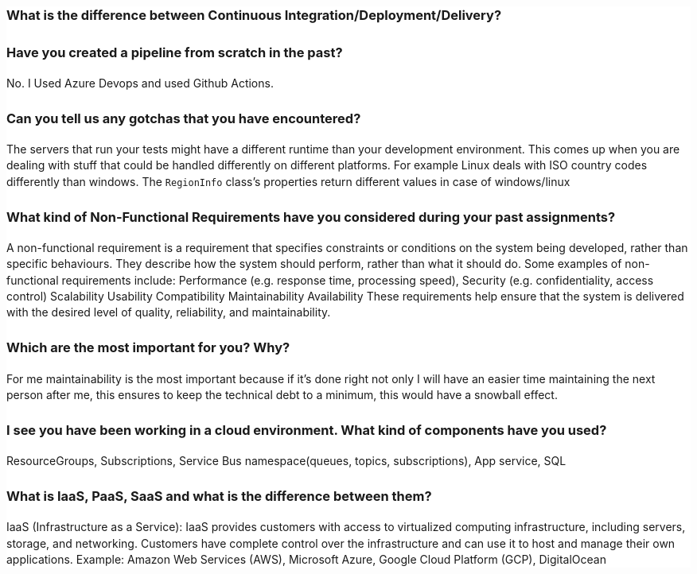 ### __What is the difference between Continuous Integration/Deployment/Delivery?__

### __Have you created a pipeline from scratch in the past?__

No. I Used Azure Devops and used Github Actions. 

### __Can you tell us any gotchas that you have encountered?__

The servers that run your tests might have a different runtime than your development environment. This comes up when you are dealing with stuff that could be handled differently on different platforms. For example Linux deals with ISO country codes differently than windows. 
The `RegionInfo` class’s  properties return different values in case of windows/linux


### __What kind of Non-Functional Requirements have you considered during your past assignments?__

A non-functional requirement is a requirement that specifies constraints or conditions on the system being developed, rather than specific behaviours. They describe how the system should perform, rather than what it should do. 
Some examples of non-functional requirements include:
Performance (e.g. response time, processing speed), 
Security (e.g. confidentiality, access control)
Scalability
Usability
Compatibility
Maintainability
Availability
These requirements help ensure that the system is delivered with the desired level of quality, reliability, and maintainability.

### __Which are the most important for you? Why?__

For me maintainability is the most important because if it’s done right not only I will have an easier time maintaining the next person after me, this ensures to keep the technical debt to a minimum, this would have a snowball effect.

### __I see you have been working in a cloud environment. What kind of components have you used?__

ResourceGroups, Subscriptions, Service Bus namespace(queues, topics, subscriptions), App service, SQL

### __What is IaaS, PaaS, SaaS and what is the difference between them?__

IaaS (Infrastructure as a Service): 
IaaS provides customers with access to virtualized computing infrastructure, including servers, storage, and networking. Customers have complete control over the infrastructure and can use it to host and manage their own applications.
Example: Amazon Web Services (AWS), Microsoft Azure, Google Cloud Platform (GCP), DigitalOcean

